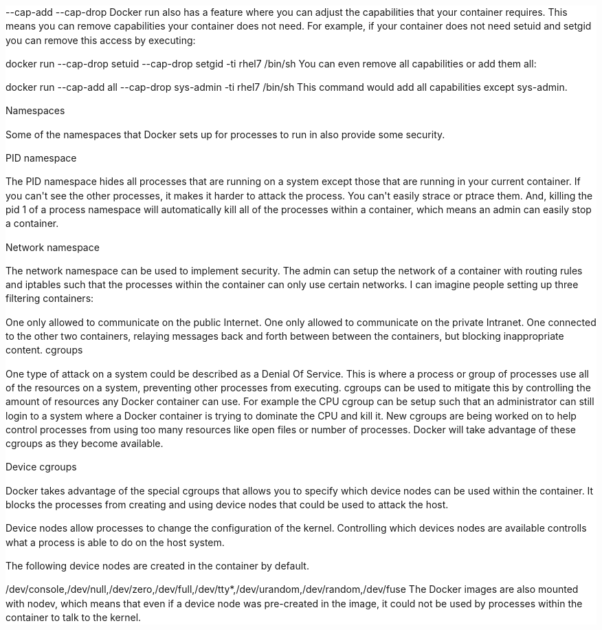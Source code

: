 --cap-add --cap-drop
Docker run also has a feature where you can adjust the capabilities that your container requires. This means you can remove capabilities your container does not need. For example, if your container does not need setuid and setgid you can remove this access by executing:

docker run --cap-drop setuid --cap-drop setgid -ti rhel7 /bin/sh
You can even remove all capabilities or add them all:

docker run --cap-add all --cap-drop sys-admin -ti rhel7 /bin/sh
This command would add all capabilities except sys-admin.

Namespaces

Some of the namespaces that Docker sets up for processes to run in also provide some security.

PID namespace

The PID namespace hides all processes that are running on a system except those that are running in your current container. If you can't see the other processes, it makes it harder to attack the process. You can't easily strace or ptrace them. And, killing the pid 1 of a process namespace will automatically kill all of the processes within a container, which means an admin can easily stop a container.

Network namespace

The network namespace can be used to implement security. The admin can setup the network of a container with routing rules and iptables such that the processes within the container can only use certain networks. I can imagine people setting up three filtering containers:

One only allowed to communicate on the public Internet.
One only allowed to communicate on the private Intranet.
One connected to the other two containers, relaying messages back and forth between between the containers, but blocking inappropriate content.
cgroups

One type of attack on a system could be described as a Denial Of Service. This is where a process or group of processes use all of the resources on a system, preventing other processes from executing. cgroups can be used to mitigate this by controlling the amount of resources any Docker container can use. For example the CPU cgroup can be setup such that an administrator can still login to a system where a Docker container is trying to dominate the CPU and kill it. New cgroups are being worked on to help control processes from using too many resources like open files or number of processes. Docker will take advantage of these cgroups as they become available.

Device cgroups

Docker takes advantage of the special cgroups that allows you to specify which device nodes can be used within the container. It blocks the processes from creating and using device nodes that could be used to attack the host.

Device nodes allow processes to change the configuration of the kernel. Controlling which devices nodes are available controlls what a process is able to do on the host system.

The following device nodes are created in the container by default.

/dev/console,/dev/null,/dev/zero,/dev/full,/dev/tty*,/dev/urandom,/dev/random,/dev/fuse
The Docker images are also mounted with nodev, which means that even if a device node was pre-created in the image, it could not be used by processes within the container to talk to the kernel.
